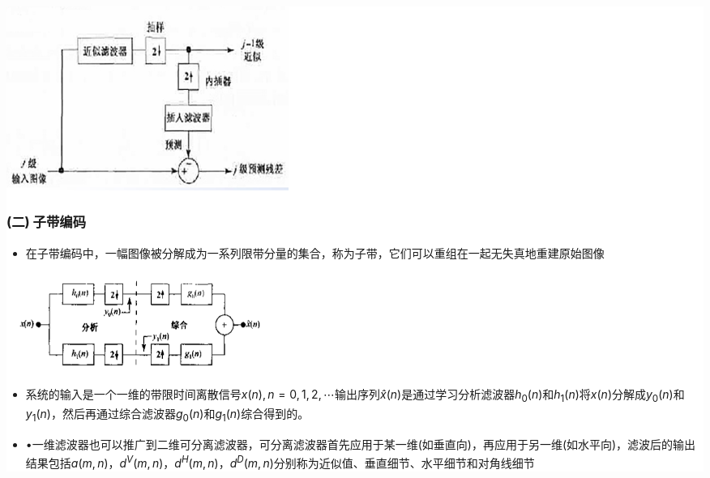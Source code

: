 <img src="/assets/images/小波变换.assets/image-20200430102305988.png" alt="image-20200430102305988" style="zoom:50%;" />

### (二) 子带编码

* 在子带编码中，一幅图像被分解成为一系列限带分量的集合，称为子带，它们可以重组在一起无失真地重建原始图像

<img src="/assets/images/小波变换.assets/image-20200430102400470.png" alt="image-20200430102400470" style="zoom:50%;" />

* 系统的输入是一个一维的带限时间离散信号$x(n),n=0,1,2,\cdots$输出序列$\hat x(n)$是通过学习分析滤波器$h_0(n)$和$h_1(n)$将$x(n)$分解成$y_0(n)$和$y_1(n)$，然后再通过综合滤波器$g_0(n)$和$g_1(n)$综合得到的。

* •一维滤波器也可以推广到二维可分离滤波器，可分离滤波器首先应用于某一维(如垂直向)，再应用于另一维(如水平向)，滤波后的输出结果包括$a(m,n)$，$d^V(m,n)$，$d^H(m,n)$，$d^D(m,n)$分别称为近似值、垂直细节、水平细节和对角线细节
